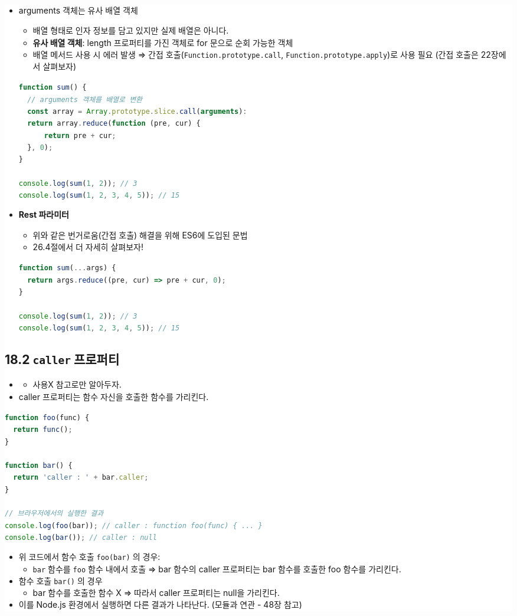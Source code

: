 - arguments 객체는 유사 배열 객체

  - 배열 형태로 인자 정보를 담고 있지만 실제 배열은 아니다.
  - **유사 배열 객체**: length 프로퍼티를 가진 객체로 for 문으로 순회 가능한 객체
  - 배열 메서드 사용 시 에러 발생 ⇒ 간접 호출(`Function.prototype.call`, `Function.prototype.apply`)로 사용 필요 (간접 호출은 22장에서 살펴보자)

  ```jsx
  function sum() {
  	// arguments 객체를 배열로 변환
  	const array = Array.prototype.slice.call(arguments):
  	return array.reduce(function (pre, cur) {
  		return pre + cur;
  	}, 0);
  }

  console.log(sum(1, 2)); // 3
  console.log(sum(1, 2, 3, 4, 5)); // 15
  ```

- **Rest 파라미터**

  - 위와 같은 번거로움(간접 호출) 해결을 위해 ES6에 도입된 문법
  - 26.4절에서 더 자세히 살펴보자!

  ```jsx
  function sum(...args) {
    return args.reduce((pre, cur) => pre + cur, 0);
  }

  console.log(sum(1, 2)); // 3
  console.log(sum(1, 2, 3, 4, 5)); // 15
  ```

## 18.2 `caller` 프로퍼티

- - 사용X 참고로만 알아두자.
- caller 프로퍼티는 함수 자신을 호출한 함수를 가리킨다.

```jsx
function foo(func) {
  return func();
}

function bar() {
  return 'caller : ' + bar.caller;
}

// 브라우저에서의 실행한 결과
console.log(foo(bar)); // caller : function foo(func) { ... }
console.log(bar()); // caller : null
```

- 위 코드에서 함수 호출 `foo(bar)` 의 경우:
  - `bar` 함수를 `foo` 함수 내에서 호출 ⇒ bar 함수의 caller 프로퍼티는 bar 함수를 호출한 foo 함수를 가리킨다.
- 함수 호출 `bar()` 의 경우
  - bar 함수를 호출한 함수 X ⇒ 따라서 caller 프로퍼티는 null을 가리킨다.
- 이를 Node.js 환경에서 실행하면 다른 결과가 나타난다. (모듈과 연관 - 48장 참고)
